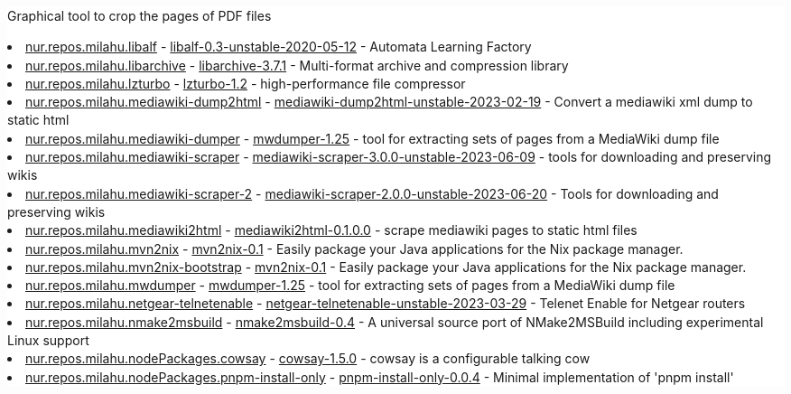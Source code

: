 Graphical tool to crop the pages of PDF files</li>
<li id="nur.repos.milahu.libalf"><a href="pkgs/libalf/libalf.nix#L36">nur.repos.milahu.libalf</a> -
<a href="https://github.com/libalf/libalf">libalf-0.3-unstable-2020-05-12</a> -
Automata Learning Factory</li>
<li id="nur.repos.milahu.libarchive"><a href="pkgs/development/libraries/libarchive/libarchive.nix#L102">nur.repos.milahu.libarchive</a> -
<a href="http://libarchive.org">libarchive-3.7.1</a> -
Multi-format archive and compression library</li>
<li id="nur.repos.milahu.lzturbo"><a href="pkgs/tools/compression/lzturbo/lzturbo.nix#L21">nur.repos.milahu.lzturbo</a> -
<a href="https://sites.google.com/site/powturbo">lzturbo-1.2</a> -
high-performance file compressor</li>
<li id="nur.repos.milahu.mediawiki-dump2html"><a href="pkgs/development/tools/mediawiki-dump2html/mediawiki-dump2html.nix#L27">nur.repos.milahu.mediawiki-dump2html</a> -
<a href="https://github.com/willjp/mediawiki-dump2html">mediawiki-dump2html-unstable-2023-02-19</a> -
Convert a mediawiki xml dump to static html</li>
<li id="nur.repos.milahu.mediawiki-dumper"><a href="pkgs/mwdumper/mwdumper.nix#L65">nur.repos.milahu.mediawiki-dumper</a> -
<a href="https://github.com/wikimedia/mediawiki-tools-mwdumper">mwdumper-1.25</a> -
tool for extracting sets of pages from a MediaWiki dump file</li>
<li id="nur.repos.milahu.mediawiki-scraper"><a href="pkgs/tools/networking/mediawiki-scraper/mediawiki-scraper.nix#L181">nur.repos.milahu.mediawiki-scraper</a> -
<a href="https://github.com/mediawiki-client-tools/mediawiki-scraper">mediawiki-scraper-3.0.0-unstable-2023-06-09</a> -
tools for downloading and preserving wikis</li>
<li id="nur.repos.milahu.mediawiki-scraper-2"><a href="pkgs/tools/networking/mediawiki-scraper-2/mediawiki-scraper-2.nix#L179">nur.repos.milahu.mediawiki-scraper-2</a> -
<a href="https://github.com/WikiTeam/wikiteam">mediawiki-scraper-2.0.0-unstable-2023-06-20</a> -
Tools for downloading and preserving wikis</li>
<li id="nur.repos.milahu.mediawiki2html"><a href="pkgs/development/tools/mediawiki2html/mediawiki2html.nix#L66">nur.repos.milahu.mediawiki2html</a> -
<a href="https://github.com/samuell/mw2html">mediawiki2html-0.1.0.0</a> -
scrape mediawiki pages to static html files</li>
<li id="nur.repos.milahu.mvn2nix"><a href="pkgs/development/tools/mvn2nix/src/mvn2nix/derivation.nix#L67">nur.repos.milahu.mvn2nix</a> -
<a href="https://github.com/fzakaria/mvn2nix">mvn2nix-0.1</a> -
Easily package your Java applications for the Nix package manager.</li>
<li id="nur.repos.milahu.mvn2nix-bootstrap"><a href="pkgs/development/tools/mvn2nix/src/mvn2nix/derivation.nix#L67">nur.repos.milahu.mvn2nix-bootstrap</a> -
<a href="https://github.com/fzakaria/mvn2nix">mvn2nix-0.1</a> -
Easily package your Java applications for the Nix package manager.</li>
<li id="nur.repos.milahu.mwdumper"><a href="pkgs/mwdumper/mwdumper.nix#L65">nur.repos.milahu.mwdumper</a> -
<a href="https://github.com/wikimedia/mediawiki-tools-mwdumper">mwdumper-1.25</a> -
tool for extracting sets of pages from a MediaWiki dump file</li>
<li id="nur.repos.milahu.netgear-telnetenable"><a href="pkgs/tools/networking/netgear-telnetenable/netgear-telnetenable.nix#L25">nur.repos.milahu.netgear-telnetenable</a> -
<a href="https://github.com/insanid/netgear-telenetenable">netgear-telnetenable-unstable-2023-03-29</a> -
Telenet Enable for Netgear routers</li>
<li id="nur.repos.milahu.nmake2msbuild"><a href="pkgs/development/tools/nmake2msbuild/nmake2msbuild.nix#L41">nur.repos.milahu.nmake2msbuild</a> -
<a href="https://github.com/Footsiefat/NMake2MSBuild">nmake2msbuild-0.4</a> -
A universal source port of NMake2MSBuild including experimental Linux support</li>
<li id="nur.repos.milahu.nodePackages.cowsay"><a href="pkgs/node/pkgs/cowsay/cowsay.nix#L34">nur.repos.milahu.nodePackages.cowsay</a> -
<a href="https://github.com/piuccio/cowsay">cowsay-1.5.0</a> -
cowsay is a configurable talking cow</li>
<li id="nur.repos.milahu.nodePackages.pnpm-install-only"><a href="pkgs/node/pkgs/pnpm-install-only/pnpm-install-only.nix#L44">nur.repos.milahu.nodePackages.pnpm-install-only</a> -
<a href="https://github.com/milahu/pnpm-install-only">pnpm-install-only-0.0.4</a> -
Minimal implementation of 'pnpm install'</li>